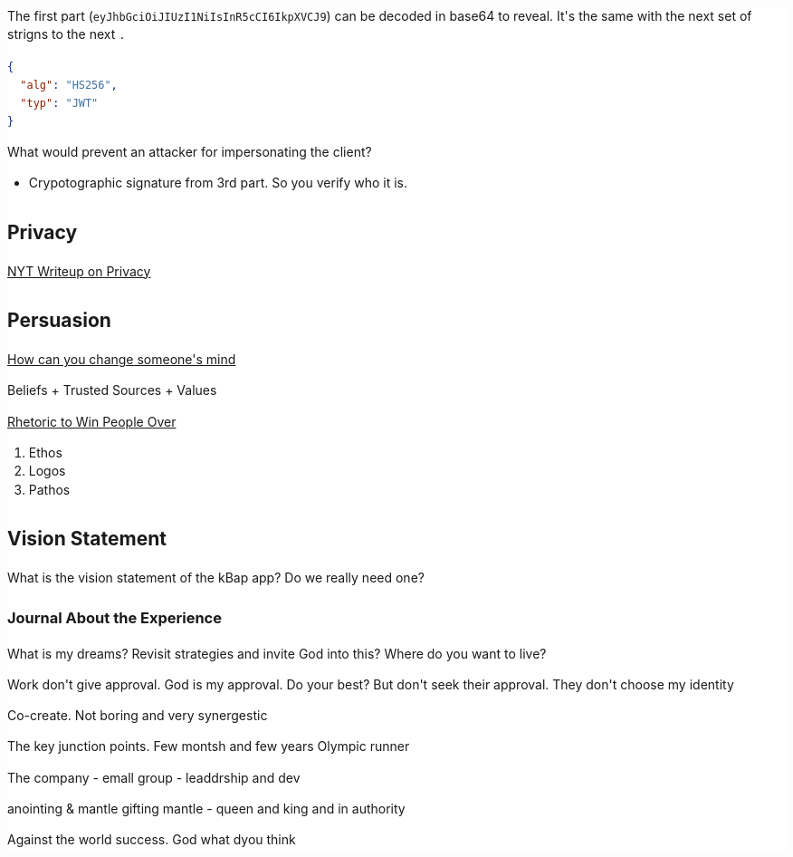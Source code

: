 The first part (`eyJhbGciOiJIUzI1NiIsInR5cCI6IkpXVCJ9`) can be decoded in base64 to reveal. It's the same with the next set of strigns to the next `.`
```json
{
  "alg": "HS256",
  "typ": "JWT"
}
```

What would prevent an attacker for impersonating the client? 
- Crypotographic signature from 3rd part. So you verify who it is.

## Privacy

[NYT Writeup on Privacy](https://www.nytimes.com/interactive/2019/12/19/opinion/location-tracking-cell-phone.html)

## Persuasion

[How can you change someone's mind](https://www.youtube.com/watch?v=58jHhNzUHm4)

Beliefs + Trusted Sources + Values

[Rhetoric to Win People Over](https://www.youtube.com/watch?v=3klMM9BkW5o)

1. Ethos
2. Logos
3. Pathos

## Vision Statement

What is the vision statement of the kBap app? Do we really need one?

### Journal About the Experience

What is my dreams?
Revisit strategies and invite God into this?
Where do you want to live?

Work don't give approval. God is my approval. Do your best? But don't seek their approval. They don't choose my identity

Co-create. Not boring and very synergestic

The key junction points. Few montsh and few years
Olympic runner

The company - 
emall group - leaddrship and dev

anointing & mantle
gifting
mantle - queen and king and in authority

Against the world success. God what dyou think
